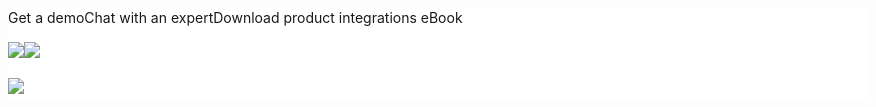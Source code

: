 Get a demoChat with an expertDownload product integrations eBook

![](https://t.co/1/i/adsct?bci=4&dv=America%2FAdak%26en-US%2Cen%26Google%20Inc.%26Linux%20x86_64%26255%261280%261024%264%2624%261280%261024%260%26na&eci=3&event=%7B%7D&event_id=34965d1c-5202-4b04-95f2-515131228d3c&integration=gtm&p_id=Twitter&p_user_id=0&pl_id=cfc1ff44-eb80-453c-aae5-063ce91836a6&tw_document_href=https%3A%2F%2Fwww.merge.dev%2Fblog&tw_iframe_status=0&txn_id=o7z1d&type=javascript&version=2.3.33)![](https://analytics.twitter.com/1/i/adsct?bci=4&dv=America%2FAdak%26en-US%2Cen%26Google%20Inc.%26Linux%20x86_64%26255%261280%261024%264%2624%261280%261024%260%26na&eci=3&event=%7B%7D&event_id=34965d1c-5202-4b04-95f2-515131228d3c&integration=gtm&p_id=Twitter&p_user_id=0&pl_id=cfc1ff44-eb80-453c-aae5-063ce91836a6&tw_document_href=https%3A%2F%2Fwww.merge.dev%2Fblog&tw_iframe_status=0&txn_id=o7z1d&type=javascript&version=2.3.33)

![](https://bat.bing.com/action/0?ti=343102454&tm=gtm002&Ver=2&mid=7b1a4563-892a-4119-b939-4f9b7fb2c2b3&bo=2&sid=83ad58503e8c11f092b9038854be7645&vid=83ad68703e8c11f0854a4b7688d3aeb3&vids=1&msclkid=N&pi=918639831&lg=en-US&sw=1280&sh=1024&sc=24&tl=The%20Merge%20Blog&p=https%3A%2F%2Fwww.merge.dev%2Fblog&r=&lt=1041&evt=pageLoad&sv=1&asc=G&cdb=AQAQ&rn=998076)